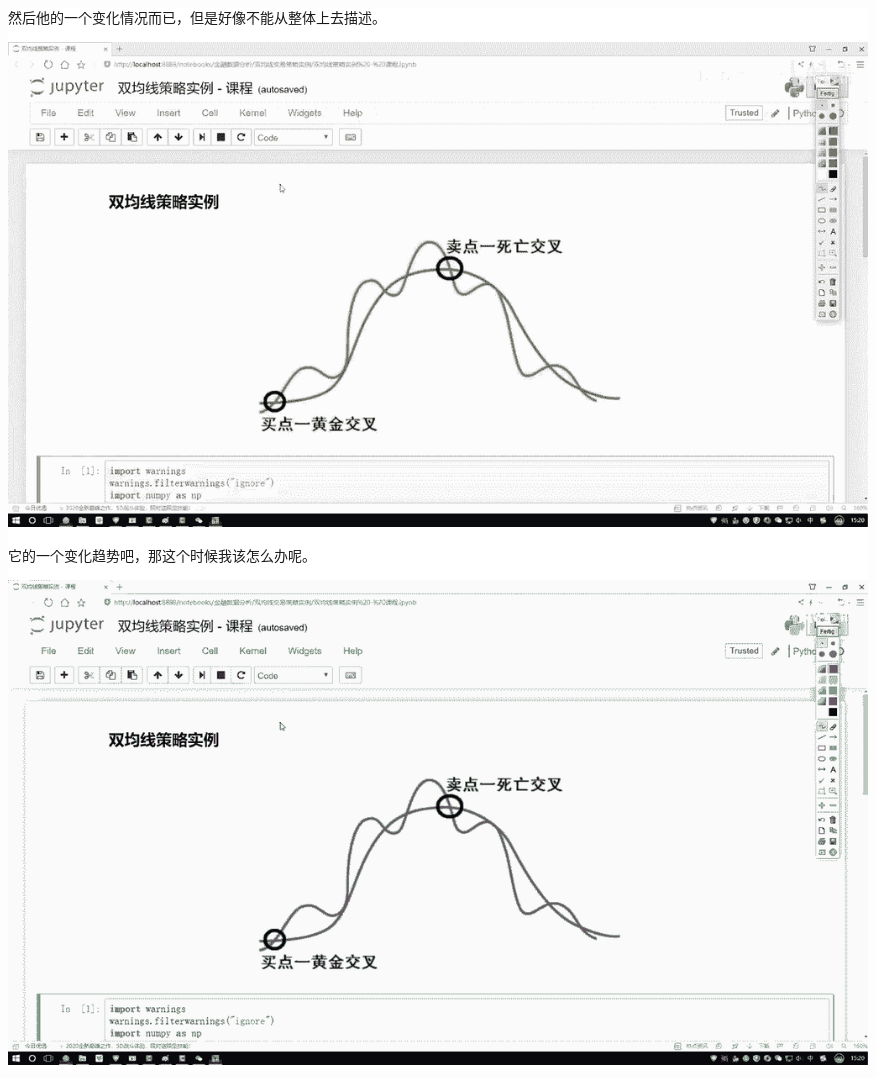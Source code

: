然后他的一个变化情况而已，但是好像不能从整体上去描述。

![](img/e32cc3057dd60ee344a3c2877305c625_16.png)

它的一个变化趋势吧，那这个时候我该怎么办呢。

![](img/e32cc3057dd60ee344a3c2877305c625_18.png)
